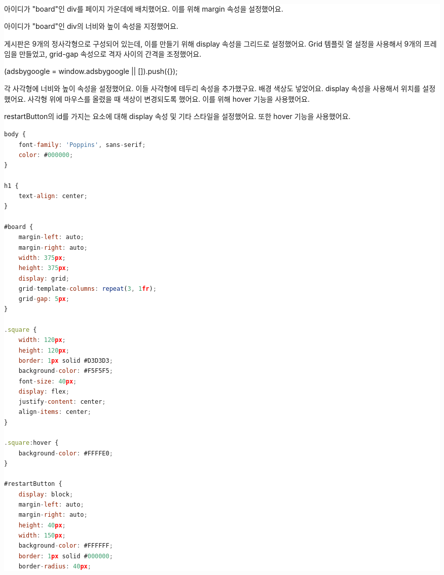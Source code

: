 아이디가 "board"인 div를 페이지 가운데에 배치했어요. 이를 위해 margin 속성을 설정했어요.

아이디가 "board"인 div의 너비와 높이 속성을 지정했어요.

게시판은 9개의 정사각형으로 구성되어 있는데, 이를 만들기 위해 display 속성을 그리드로 설정했어요. Grid 템플릿 열 설정을 사용해서 9개의 프레임을 만들었고, grid-gap 속성으로 격자 사이의 간격을 조정했어요.


<ins class="adsbygoogle"
  style="display:block"
  data-ad-client="ca-pub-4877378276818686"
  data-ad-slot="9743150776"
  data-ad-format="auto"
  data-full-width-responsive="true"></ins>
<component is="script">
(adsbygoogle = window.adsbygoogle || []).push({});
</component>

각 사각형에 너비와 높이 속성을 설정했어요. 이들 사각형에 테두리 속성을 추가했구요. 배경 색상도 넣었어요. display 속성을 사용해서 위치를 설정했어요. 사각형 위에 마우스를 올렸을 때 색상이 변경되도록 했어요. 이를 위해 hover 기능을 사용했어요.

restartButton의 id를 가지는 요소에 대해 display 속성 및 기타 스타일을 설정했어요. 또한 hover 기능을 사용했어요.

```js
body {
    font-family: 'Poppins', sans-serif;
    color: #000000;
}

h1 {
    text-align: center;
}

#board {
    margin-left: auto;
    margin-right: auto;
    width: 375px;
    height: 375px;
    display: grid;
    grid-template-columns: repeat(3, 1fr);
    grid-gap: 5px;
}

.square {
    width: 120px;
    height: 120px;
    border: 1px solid #D3D3D3;
    background-color: #F5F5F5;
    font-size: 40px;
    display: flex;
    justify-content: center;
    align-items: center;
}

.square:hover {
    background-color: #FFFFE0;
}

#restartButton {
    display: block;
    margin-left: auto;
    margin-right: auto;
    height: 40px;
    width: 150px;
    background-color: #FFFFFF;
    border: 1px solid #000000;
    border-radius: 40px;
```